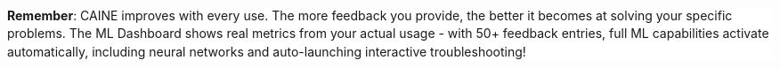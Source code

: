 
**Remember**: CAINE improves with every use. The more feedback you provide, the better it becomes at solving your specific problems. The ML Dashboard shows real metrics from your actual usage - with 50+ feedback entries, full ML capabilities activate automatically, including neural networks and auto-launching interactive troubleshooting!